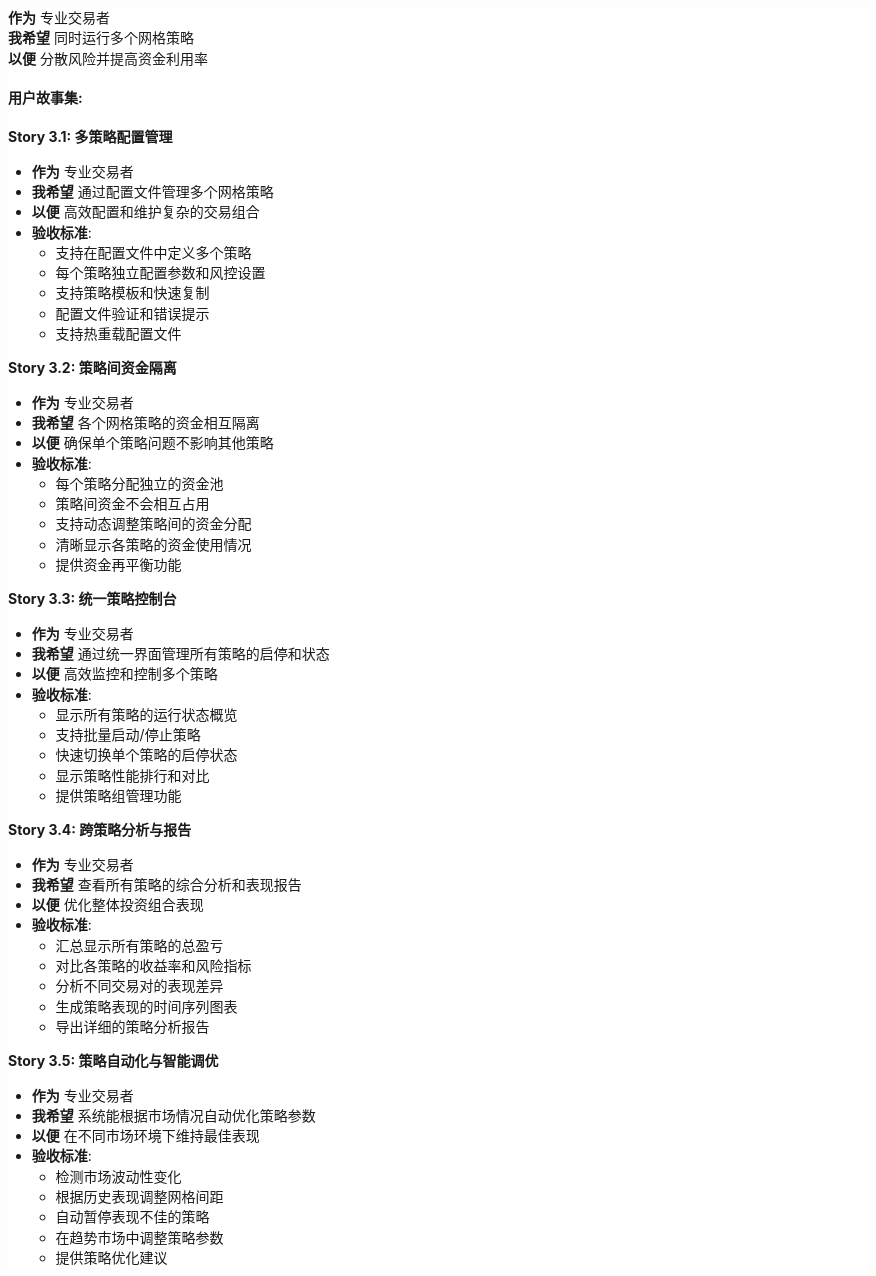 **作为** 专业交易者  
**我希望** 同时运行多个网格策略  
**以便** 分散风险并提高资金利用率  

#### 用户故事集:

**Story 3.1: 多策略配置管理**
- **作为** 专业交易者
- **我希望** 通过配置文件管理多个网格策略
- **以便** 高效配置和维护复杂的交易组合
- **验收标准**:
  - 支持在配置文件中定义多个策略
  - 每个策略独立配置参数和风控设置
  - 支持策略模板和快速复制
  - 配置文件验证和错误提示
  - 支持热重载配置文件

**Story 3.2: 策略间资金隔离**
- **作为** 专业交易者
- **我希望** 各个网格策略的资金相互隔离
- **以便** 确保单个策略问题不影响其他策略
- **验收标准**:
  - 每个策略分配独立的资金池
  - 策略间资金不会相互占用
  - 支持动态调整策略间的资金分配
  - 清晰显示各策略的资金使用情况
  - 提供资金再平衡功能

**Story 3.3: 统一策略控制台**
- **作为** 专业交易者
- **我希望** 通过统一界面管理所有策略的启停和状态
- **以便** 高效监控和控制多个策略
- **验收标准**:
  - 显示所有策略的运行状态概览
  - 支持批量启动/停止策略
  - 快速切换单个策略的启停状态
  - 显示策略性能排行和对比
  - 提供策略组管理功能

**Story 3.4: 跨策略分析与报告**
- **作为** 专业交易者
- **我希望** 查看所有策略的综合分析和表现报告
- **以便** 优化整体投资组合表现
- **验收标准**:
  - 汇总显示所有策略的总盈亏
  - 对比各策略的收益率和风险指标
  - 分析不同交易对的表现差异
  - 生成策略表现的时间序列图表
  - 导出详细的策略分析报告

**Story 3.5: 策略自动化与智能调优**
- **作为** 专业交易者
- **我希望** 系统能根据市场情况自动优化策略参数
- **以便** 在不同市场环境下维持最佳表现
- **验收标准**:
  - 检测市场波动性变化
  - 根据历史表现调整网格间距
  - 自动暂停表现不佳的策略
  - 在趋势市场中调整策略参数
  - 提供策略优化建议  
